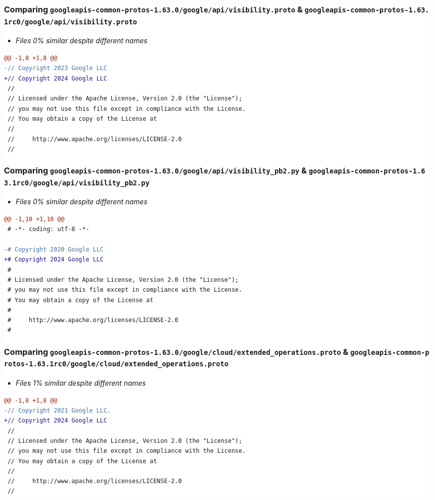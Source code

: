 ### Comparing `googleapis-common-protos-1.63.0/google/api/visibility.proto` & `googleapis-common-protos-1.63.1rc0/google/api/visibility.proto`

 * *Files 0% similar despite different names*

```diff
@@ -1,8 +1,8 @@
-// Copyright 2023 Google LLC
+// Copyright 2024 Google LLC
 //
 // Licensed under the Apache License, Version 2.0 (the "License");
 // you may not use this file except in compliance with the License.
 // You may obtain a copy of the License at
 //
 //     http://www.apache.org/licenses/LICENSE-2.0
 //
```

### Comparing `googleapis-common-protos-1.63.0/google/api/visibility_pb2.py` & `googleapis-common-protos-1.63.1rc0/google/api/visibility_pb2.py`

 * *Files 0% similar despite different names*

```diff
@@ -1,10 +1,10 @@
 # -*- coding: utf-8 -*-
 
-# Copyright 2020 Google LLC
+# Copyright 2024 Google LLC
 #
 # Licensed under the Apache License, Version 2.0 (the "License");
 # you may not use this file except in compliance with the License.
 # You may obtain a copy of the License at
 #
 #     http://www.apache.org/licenses/LICENSE-2.0
 #
```

### Comparing `googleapis-common-protos-1.63.0/google/cloud/extended_operations.proto` & `googleapis-common-protos-1.63.1rc0/google/cloud/extended_operations.proto`

 * *Files 1% similar despite different names*

```diff
@@ -1,8 +1,8 @@
-// Copyright 2021 Google LLC.
+// Copyright 2024 Google LLC
 //
 // Licensed under the Apache License, Version 2.0 (the "License");
 // you may not use this file except in compliance with the License.
 // You may obtain a copy of the License at
 //
 //     http://www.apache.org/licenses/LICENSE-2.0
 //
```

